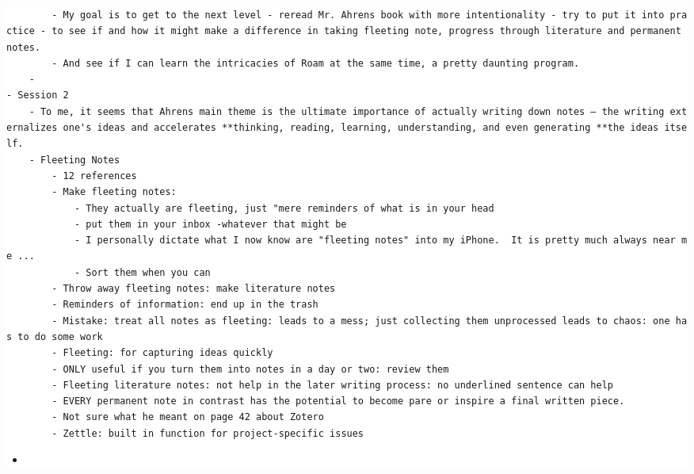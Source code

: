             - My goal is to get to the next level - reread Mr. Ahrens book with more intentionality - try to put it into practice - to see if and how it might make a difference in taking fleeting note, progress through literature and permanent notes.
            - And see if I can learn the intricacies of Roam at the same time, a pretty daunting program.
        - 
    - Session 2
        - To me, it seems that Ahrens main theme is the ultimate importance of actually writing down notes — the writing externalizes one's ideas and accelerates **thinking, reading, learning, understanding, and even generating **the ideas itself.  
        - Fleeting Notes
            - 12 references
            - Make fleeting notes:
                - They actually are fleeting, just "mere reminders of what is in your head
                - put them in your inbox -whatever that might be
                - I personally dictate what I now know are "fleeting notes" into my iPhone.  It is pretty much always near me ...
                - Sort them when you can
            - Throw away fleeting notes: make literature notes
            - Reminders of information: end up in the trash
            - Mistake: treat all notes as fleeting: leads to a mess; just collecting them unprocessed leads to chaos: one has to do some work
            - Fleeting: for capturing ideas quickly
            - ONLY useful if you turn them into notes in a day or two: review them
            - Fleeting literature notes: not help in the later writing process: no underlined sentence can help
            - EVERY permanent note in contrast has the potential to become pare or inspire a final written piece.
            - Not sure what he meant on page 42 about Zotero
            - Zettle: built in function for project-specific issues
- 
